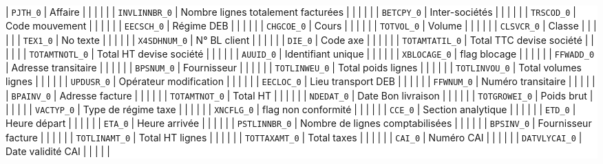 | `PJTH_0` | Affaire |  |  |  |  |
| `INVLINNBR_0` | Nombre lignes totalement facturées |  |  |  |  |
| `BETCPY_0` | Inter-sociétés |  |  |  |  |
| `TRSCOD_0` | Code mouvement |  |  |  |  |
| `EECSCH_0` | Régime DEB |  |  |  |  |
| `CHGCOE_0` | Cours |  |  |  |  |
| `TOTVOL_0` | Volume |  |  |  |  |
| `CLSVCR_0` | Classe |  |  |  |  |
| `TEX1_0` | No texte |  |  |  |  |
| `X4SDHNUM_0` | N° BL client |  |  |  |  |
| `DIE_0` | Code axe |  |  |  |  |
| `TOTAMTATIL_0` | Total TTC devise société |  |  |  |  |
| `TOTAMTNOTL_0` | Total HT devise société |  |  |  |  |
| `AUUID_0` | Identifiant unique |  |  |  |  |
| `XBLOCAGE_0` | flag blocage |  |  |  |  |
| `FFWADD_0` | Adresse transitaire |  |  |  |  |
| `BPSNUM_0` | Fournisseur |  |  |  |  |
| `TOTLINWEU_0` | Total poids lignes |  |  |  |  |
| `TOTLINVOU_0` | Total volumes lignes |  |  |  |  |
| `UPDUSR_0` | Opérateur modification |  |  |  |  |
| `EECLOC_0` | Lieu transport DEB |  |  |  |  |
| `FFWNUM_0` | Numéro transitaire |  |  |  |  |
| `BPAINV_0` | Adresse facture |  |  |  |  |
| `TOTAMTNOT_0` | Total HT |  |  |  |  |
| `NDEDAT_0` | Date Bon livraison |  |  |  |  |
| `TOTGROWEI_0` | Poids brut |  |  |  |  |
| `VACTYP_0` | Type de régime taxe |  |  |  |  |
| `XNCFLG_0` | flag non conformité |  |  |  |  |
| `CCE_0` | Section analytique |  |  |  |  |
| `ETD_0` | Heure départ |  |  |  |  |
| `ETA_0` | Heure arrivée |  |  |  |  |
| `PSTLINNBR_0` | Nombre de lignes comptabilisées |  |  |  |  |
| `BPSINV_0` | Fournisseur facture |  |  |  |  |
| `TOTLINAMT_0` | Total HT lignes |  |  |  |  |
| `TOTTAXAMT_0` | Total taxes |  |  |  |  |
| `CAI_0` | Numéro CAI |  |  |  |  |
| `DATVLYCAI_0` | Date validité CAI |  |  |  |  |